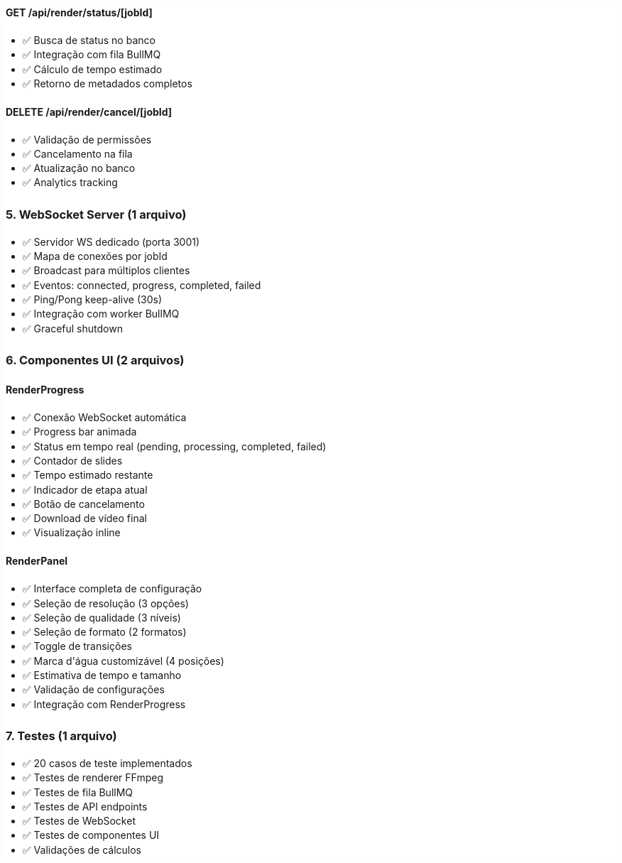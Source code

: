 #### GET /api/render/status/[jobId]
- ✅ Busca de status no banco
- ✅ Integração com fila BullMQ
- ✅ Cálculo de tempo estimado
- ✅ Retorno de metadados completos

#### DELETE /api/render/cancel/[jobId]
- ✅ Validação de permissões
- ✅ Cancelamento na fila
- ✅ Atualização no banco
- ✅ Analytics tracking

### 5. WebSocket Server (1 arquivo)

- ✅ Servidor WS dedicado (porta 3001)
- ✅ Mapa de conexões por jobId
- ✅ Broadcast para múltiplos clientes
- ✅ Eventos: connected, progress, completed, failed
- ✅ Ping/Pong keep-alive (30s)
- ✅ Integração com worker BullMQ
- ✅ Graceful shutdown

### 6. Componentes UI (2 arquivos)

#### RenderProgress
- ✅ Conexão WebSocket automática
- ✅ Progress bar animada
- ✅ Status em tempo real (pending, processing, completed, failed)
- ✅ Contador de slides
- ✅ Tempo estimado restante
- ✅ Indicador de etapa atual
- ✅ Botão de cancelamento
- ✅ Download de vídeo final
- ✅ Visualização inline

#### RenderPanel
- ✅ Interface completa de configuração
- ✅ Seleção de resolução (3 opções)
- ✅ Seleção de qualidade (3 níveis)
- ✅ Seleção de formato (2 formatos)
- ✅ Toggle de transições
- ✅ Marca d'água customizável (4 posições)
- ✅ Estimativa de tempo e tamanho
- ✅ Validação de configurações
- ✅ Integração com RenderProgress

### 7. Testes (1 arquivo)

- ✅ 20 casos de teste implementados
- ✅ Testes de renderer FFmpeg
- ✅ Testes de fila BullMQ
- ✅ Testes de API endpoints
- ✅ Testes de WebSocket
- ✅ Testes de componentes UI
- ✅ Validações de cálculos
